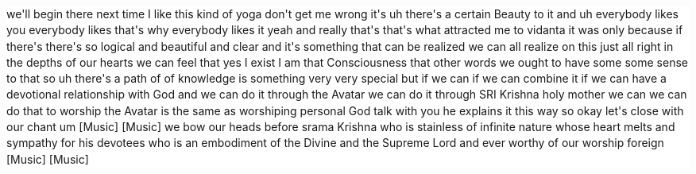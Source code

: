 we'll begin there next time I like this kind of yoga don't get me wrong it's uh there's a certain Beauty to it and uh everybody likes you everybody likes that's why everybody likes it yeah and really that's that's what attracted me to vidanta it was only because if there's there's so logical and beautiful and clear and it's something that can be realized we can all realize on this just all right in the depths of our hearts we can feel that yes I exist I am that Consciousness that other words we ought to have some some sense to that so uh there's a path of of knowledge is something very very special but if we can if we can combine it if we can have a devotional relationship with God and we can do it through the Avatar we can do it through SRI Krishna holy mother we can we can do that to worship the Avatar is the same as worshiping personal God talk with you he explains it this way so okay let's close with our chant um [Music] [Music] we bow our heads before srama Krishna who is stainless of infinite nature whose heart melts and sympathy for his devotees who is an embodiment of the Divine and the Supreme Lord and ever worthy of our worship foreign [Music] [Music]